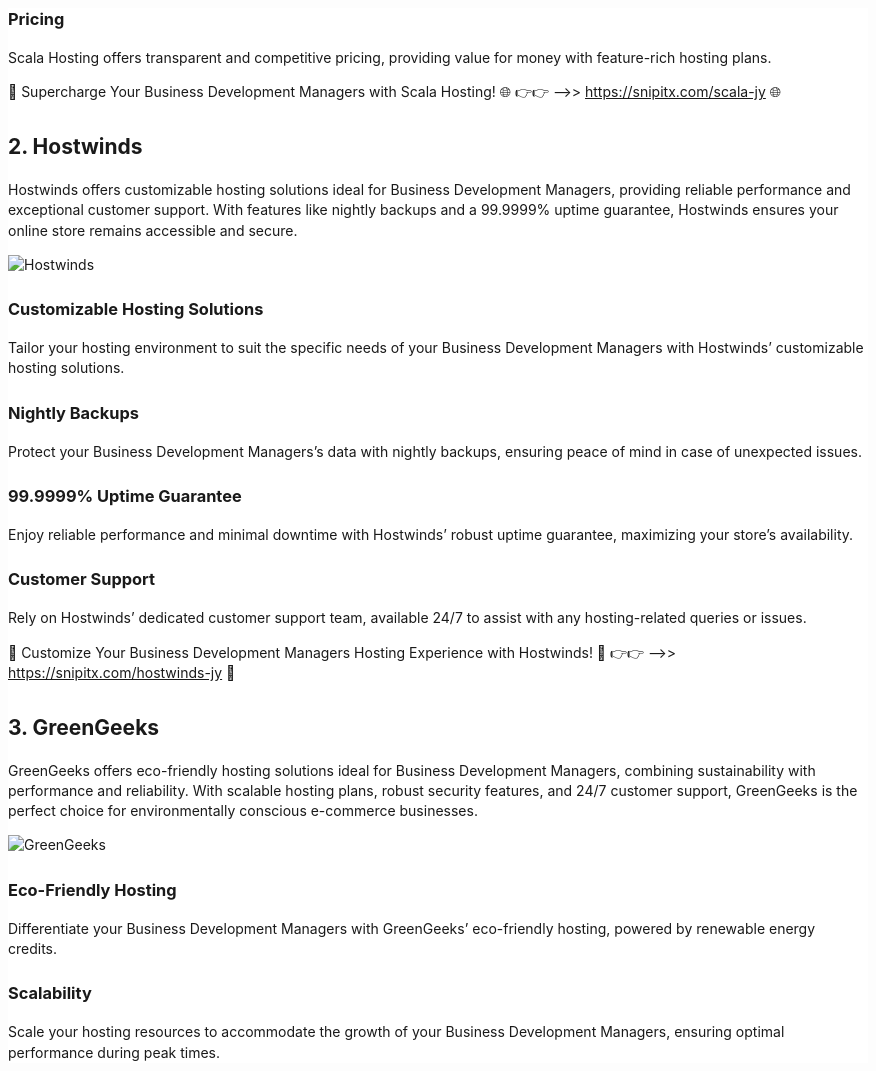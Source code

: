 ### Pricing
Scala Hosting offers transparent and competitive pricing, providing value for money with feature-rich hosting plans.

🚀 Supercharge Your Business Development Managers with Scala Hosting! 🌐
👉👉 -->> https://snipitx.com/scala-jy 🌐

## 2. Hostwinds

Hostwinds offers customizable hosting solutions ideal for Business Development Managers, providing reliable performance and exceptional customer support. With features like nightly backups and a 99.9999% uptime guarantee, Hostwinds ensures your online store remains accessible and secure.

![Hostwinds](https://i.imgur.com/53aSNXx.jpeg "Hostwinds Hosting")

### Customizable Hosting Solutions
Tailor your hosting environment to suit the specific needs of your Business Development Managers with Hostwinds’ customizable hosting solutions.

### Nightly Backups
Protect your Business Development Managers’s data with nightly backups, ensuring peace of mind in case of unexpected issues.

### 99.9999% Uptime Guarantee
Enjoy reliable performance and minimal downtime with Hostwinds’ robust uptime guarantee, maximizing your store’s availability.

### Customer Support
Rely on Hostwinds’ dedicated customer support team, available 24/7 to assist with any hosting-related queries or issues.

🌟 Customize Your Business Development Managers Hosting Experience with Hostwinds! 🚀
👉👉 -->> https://snipitx.com/hostwinds-jy 🚀


## 3. GreenGeeks

GreenGeeks offers eco-friendly hosting solutions ideal for Business Development Managers, combining sustainability with performance and reliability. With scalable hosting plans, robust security features, and 24/7 customer support, GreenGeeks is the perfect choice for environmentally conscious e-commerce businesses.

![GreenGeeks](https://i.imgur.com/eEwuntu.jpg "GreenGeeks Hosting")

### Eco-Friendly Hosting
Differentiate your Business Development Managers with GreenGeeks’ eco-friendly hosting, powered by renewable energy credits.

### Scalability
Scale your hosting resources to accommodate the growth of your Business Development Managers, ensuring optimal performance during peak times.
